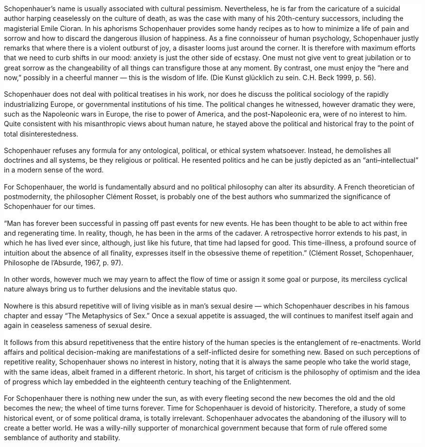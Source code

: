 Schopenhauer’s name is usually associated with cultural pessimism. Nevertheless, he is far from the caricature of a suicidal author harping ceaselessly on the culture of death, as was the case with many of his 20th-century successors, including the magisterial Emile Cioran. In his aphorisms Schopenhauer provides some handy recipes as to how to minimize a life of pain and sorrow and how to discard the dangerous illusion of happiness. As a fine connoisseur of human psychology, Schopenhauer justly remarks that where there is a violent outburst of joy, a disaster looms just around the corner. It is therefore with maximum efforts that we need to curb shifts in our mood: anxiety is just the other side of ecstasy. One must not give vent to great jubilation or to great sorrow as the changeability of all things can transfigure those at any moment. By contrast, one must enjoy the “here and now,” possibly in a cheerful manner — this is the wisdom of life. (Die Kunst glücklich zu sein. C.H. Beck 1999, p. 56).

Schopenhauer does not deal with political treatises in his work, nor does he discuss the political sociology of the rapidly industrializing Europe, or governmental institutions of his time. The political changes he witnessed, however dramatic they were, such as the Napoleonic wars in Europe, the rise to power of America, and the post-Napoleonic era, were of no interest to him. Quite consistent with his misanthropic views about human nature, he stayed above the political and historical fray to the point of total disinterestedness.

Schopenhauer refuses any formula for any ontological, political, or ethical system whatsoever. Instead, he demolishes all doctrines and all systems, be they religious or political. He resented politics and he can be justly depicted as an “anti–intellectual” in a modern sense of the word.

For Schopenhauer, the world is fundamentally absurd and no political philosophy can alter its absurdity. A French theoretician of postmodernity, the philosopher Clément Rosset, is probably one of the best authors who summarized the significance of Schopenhauer for our times.

“Man has forever been successful in passing off past events for new events. He has been thought to be able to act within free and regenerating time. In reality, though, he has been in the arms of the cadaver. A retrospective horror extends to his past, in which he has lived ever since, although, just like his future, that time had lapsed for good. This time-illness, a profound source of intuition about the absence of all finality, expresses itself in the obsessive theme of repetition.” (Clément Rosset, Schopenhauer, Philosophe de l’Absurde, 1967, p. 97).

In other words, however much we may yearn to affect the flow of time or assign it some goal or purpose, its merciless cyclical nature always bring us to further delusions and the inevitable status quo.

Nowhere is this absurd repetitive will of living visible as in man’s sexual desire — which Schopenhauer describes in his famous chapter and essay “The Metaphysics of Sex.” Once a sexual appetite is assuaged, the will continues to manifest itself again and again in ceaseless sameness of sexual desire.

It follows from this absurd repetitiveness that the entire history of the human species is the entanglement of re-enactments. World affairs and political decision-making are manifestations of a self-inflicted desire for something new. Based on such perceptions of repetitive reality, Schopenhauer shows no interest in history, noting that it is always the same people who take the world stage, with the same ideas, albeit framed in a different rhetoric. In short, his target of criticism is the philosophy of optimism and the idea of progress which lay embedded in the eighteenth century teaching of the Enlightenment.

For Schopenhauer there is nothing new under the sun, as with every fleeting second the new becomes the old and the old becomes the new; the wheel of time turns forever. Time for Schopenhauer is devoid of historicity. Therefore, a study of some historical event, or of some political drama, is totally irrelevant. Schopenhauer advocates the abandoning of the illusory will to create a better world. He was a willy-nilly supporter of monarchical government because that form of rule offered some semblance of authority and stability.
